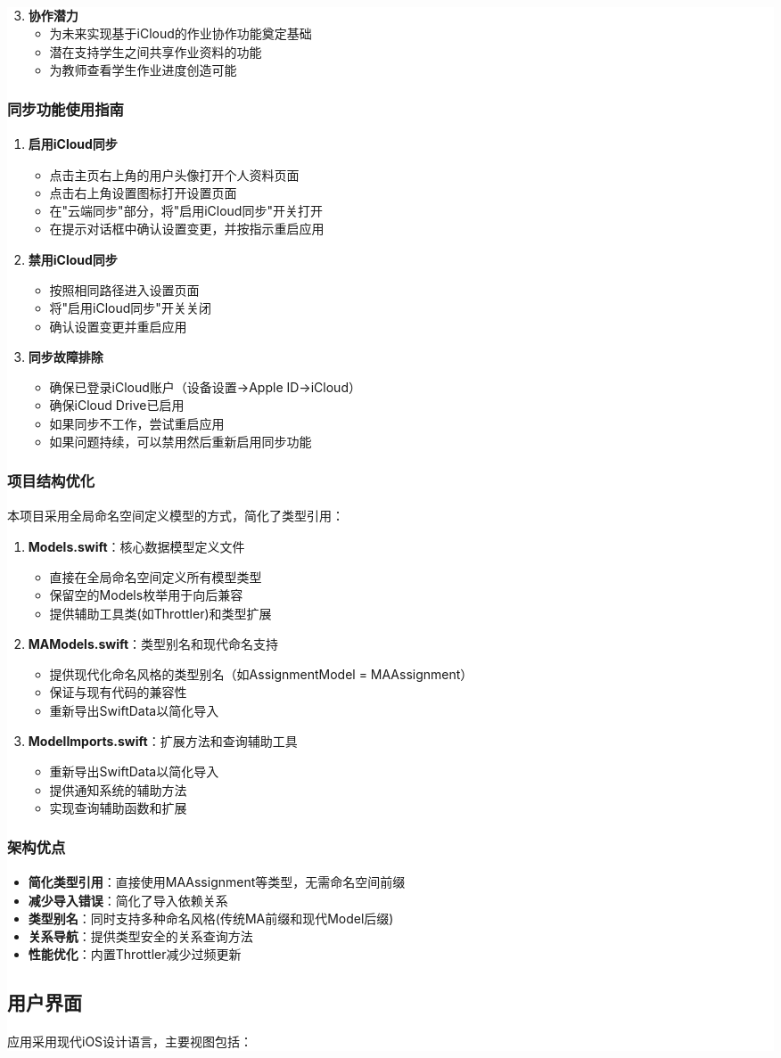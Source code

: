 3. **协作潜力**
   - 为未来实现基于iCloud的作业协作功能奠定基础
   - 潜在支持学生之间共享作业资料的功能
   - 为教师查看学生作业进度创造可能

### 同步功能使用指南

1. **启用iCloud同步**
   - 点击主页右上角的用户头像打开个人资料页面
   - 点击右上角设置图标打开设置页面
   - 在"云端同步"部分，将"启用iCloud同步"开关打开
   - 在提示对话框中确认设置变更，并按指示重启应用

2. **禁用iCloud同步**
   - 按照相同路径进入设置页面
   - 将"启用iCloud同步"开关关闭
   - 确认设置变更并重启应用

3. **同步故障排除**
   - 确保已登录iCloud账户（设备设置→Apple ID→iCloud）
   - 确保iCloud Drive已启用
   - 如果同步不工作，尝试重启应用
   - 如果问题持续，可以禁用然后重新启用同步功能

### 项目结构优化

本项目采用全局命名空间定义模型的方式，简化了类型引用：

1. **Models.swift**：核心数据模型定义文件
   - 直接在全局命名空间定义所有模型类型
   - 保留空的Models枚举用于向后兼容
   - 提供辅助工具类(如Throttler)和类型扩展

2. **MAModels.swift**：类型别名和现代命名支持
   - 提供现代化命名风格的类型别名（如AssignmentModel = MAAssignment）
   - 保证与现有代码的兼容性
   - 重新导出SwiftData以简化导入

3. **ModelImports.swift**：扩展方法和查询辅助工具
   - 重新导出SwiftData以简化导入
   - 提供通知系统的辅助方法
   - 实现查询辅助函数和扩展

### 架构优点

- **简化类型引用**：直接使用MAAssignment等类型，无需命名空间前缀
- **减少导入错误**：简化了导入依赖关系
- **类型别名**：同时支持多种命名风格(传统MA前缀和现代Model后缀)
- **关系导航**：提供类型安全的关系查询方法
- **性能优化**：内置Throttler减少过频更新

## 用户界面

应用采用现代iOS设计语言，主要视图包括：
